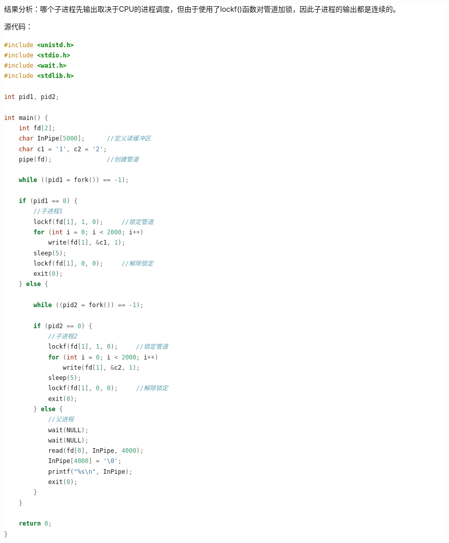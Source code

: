 结果分析：哪个子进程先输出取决于CPU的进程调度，但由于使用了lockf()函数对管道加锁，因此子进程的输出都是连续的。

源代码：

```c
#include <unistd.h>
#include <stdio.h>
#include <wait.h>
#include <stdlib.h>

int pid1, pid2;

int main() {
	int fd[2];
	char InPipe[5000];		//定义读缓冲区
	char c1 = '1', c2 = '2';
	pipe(fd);				//创建管道

	while ((pid1 = fork()) == -1);

	if (pid1 == 0) {
		//子进程1
		lockf(fd[1], 1, 0);		//锁定管道
		for (int i = 0; i < 2000; i++)
			write(fd[1], &c1, 1);
        sleep(5);
		lockf(fd[1], 0, 0);		//解除锁定
		exit(0);
	} else {

		while ((pid2 = fork()) == -1);

		if (pid2 == 0) {
			//子进程2
			lockf(fd[1], 1, 0);		//锁定管道
			for (int i = 0; i < 2000; i++)
				write(fd[1], &c2, 1);
            sleep(5);
			lockf(fd[1], 0, 0);		//解除锁定
			exit(0);
		} else {
			//父进程
			wait(NULL);
			wait(NULL);
			read(fd[0], InPipe, 4000);
			InPipe[4000] = '\0';
			printf("%s\n", InPipe);
			exit(0);
		}
	}

	return 0;
}
```
